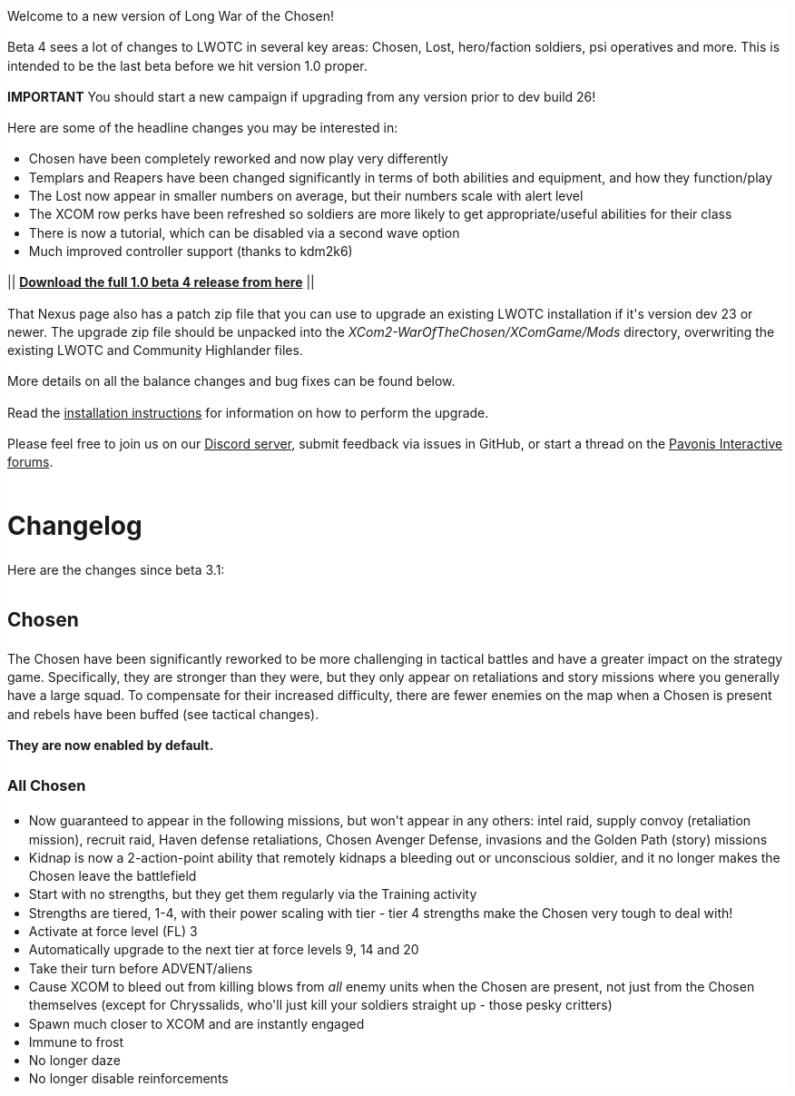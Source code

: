 Welcome to a new version of Long War of the Chosen!

Beta 4 sees a lot of changes to LWOTC in several key areas: Chosen, Lost, hero/faction soldiers, psi operatives and more. This is intended to be the last beta before we hit version 1.0 proper.

**IMPORTANT** You should start a new campaign if upgrading from any version prior to dev build 26!

Here are some of the headline changes you may be interested in:

* Chosen have been completely reworked and now play very differently
* Templars and Reapers have been changed significantly in terms of both abilities and equipment, and how they function/play
* The Lost now appear in smaller numbers on average, but their numbers scale with alert level
* The XCOM row perks have been refreshed so soldiers are more likely to get appropriate/useful abilities for their class
* There is now a tutorial, which can be disabled via a second wave option
* Much improved controller support (thanks to kdm2k6)

||  **[Download the full 1.0 beta 4 release from here](https://www.nexusmods.com/xcom2/mods/757?tab=files)** ||

That Nexus page also has a patch zip file that you can use to upgrade an existing LWOTC installation if it's version dev 23 or newer. The upgrade zip file should be unpacked into the *XCom2-WarOfTheChosen/XComGame/Mods* directory, overwriting the existing LWOTC and Community Highlander files.

More details on all the balance changes and bug fixes can be found below.

Read the [installation instructions](https://github.com/long-war-2/lwotc/wiki/Installing-Long-War-of-the-Chosen) for information on how to perform the upgrade.

Please feel free to join us on our [Discord server](https://discord.gg/9fUCvcR), submit feedback via issues in GitHub, or start a thread on the [Pavonis Interactive forums](https://pavonisinteractive.com/phpBB3/viewforum.php?f=22).

# Changelog

Here are the changes since beta 3.1:

## Chosen

The Chosen have been significantly reworked to be more challenging in tactical battles and have a greater impact on the strategy game. Specifically, they are stronger than they were, but they only appear on retaliations and story missions where you generally have a large squad. To compensate for their increased difficulty, there are fewer enemies on the map when a Chosen is present and rebels have been buffed (see tactical changes).

**They are now enabled by default.**

### All Chosen

 * Now guaranteed to appear in the following missions, but won't appear in any others: intel raid, supply convoy (retaliation mission), recruit raid, Haven defense retaliations, Chosen Avenger Defense, invasions and the Golden Path (story) missions
 * Kidnap is now a 2-action-point ability that remotely kidnaps a bleeding out or unconscious soldier, and it no longer makes the Chosen leave the battlefield
 * Start with no strengths, but they get them regularly via the Training activity
 * Strengths are tiered, 1-4, with their power scaling with tier - tier 4 strengths make the Chosen very tough to deal with!
 * Activate at force level (FL) 3
 * Automatically upgrade to the next tier at force levels 9, 14 and 20
 * Take their turn before ADVENT/aliens
 * Cause XCOM to bleed out from killing blows from *all* enemy units when the Chosen are present, not just from the Chosen themselves (except for Chryssalids, who'll just kill your soldiers straight up - those pesky critters)
 * Spawn much closer to XCOM and are instantly engaged
 * Immune to frost
 * No longer daze
 * No longer disable reinforcements
